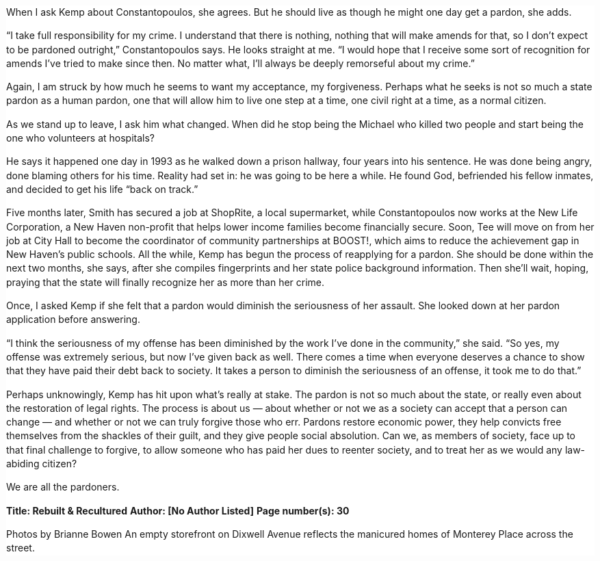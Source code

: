 When I ask Kemp about Constantopoulos, she agrees. But he should live as though he might one day get a pardon, she adds.

“I take full responsibility for my crime. I understand that there is nothing, nothing that will make amends for that, so I don’t expect to be pardoned outright,” Constantopoulos says. He looks straight at me. “I would hope that I receive some sort of recognition for amends I’ve tried to make since then. No matter what, I’ll always be deeply remorseful about my crime.”

Again, I am struck by how much he seems to want my acceptance, my forgiveness. Perhaps what he seeks is not so much a state pardon as a human pardon, one that will allow him to live one step at a time, one civil right at a time, as a normal citizen. 

As we stand up to leave, I ask him what changed. When did he stop being the Michael who killed two people and start being the one who volunteers at hospitals?

He says it happened one day in 1993 as he walked down a prison hallway, four years into his sentence. He was done being angry, done blaming others for his time. Reality had set in: he was going to be here a while. He found God, befriended his fellow inmates, and decided to get his life “back on track.”


Five months later, Smith has secured a job at ShopRite, a local supermarket, while Constantopoulos now works at the New Life Corporation, a New Haven non-profit that helps lower income families become financially secure. Soon, Tee will move on from her job at City Hall to become the coordinator of community partnerships at BOOST!, which aims to reduce the achievement gap in New Haven’s public schools. All the while, Kemp has begun the process of reapplying for a pardon. She should be done within the next two months, she says, after she compiles fingerprints and her state police background information. Then she’ll wait, hoping, praying that the state will finally recognize her as more than her crime.

Once, I asked Kemp if she felt that a pardon would diminish the seriousness of her assault. She looked down at her pardon application before answering.

“I think the seriousness of my offense has been diminished by the work I’ve done in the community,” she said. “So yes, my offense was extremely serious, but now I’ve given back as well. There comes a time when everyone deserves a chance to show that they have paid their debt back to society. It takes a person to diminish the seriousness of an offense, it took me to do that.”

Perhaps unknowingly, Kemp has hit upon what’s really at stake. The pardon is not so much about the state, or really even about the restoration of legal rights. The process is about us ­— about whether or not we as a society can accept that a person can change — and whether or not we can truly forgive those who err. Pardons restore economic power, they help convicts free themselves from the shackles of their guilt, and they give people social absolution. Can we, as members of society, face up to that final challenge to forgive, to allow someone who has paid her dues to reenter society, and to treat her as we would any law-abiding citizen?

We are all the pardoners.


**Title: Rebuilt & Recultured**
**Author:  [No Author Listed]**
**Page number(s): 30**

Photos by Brianne Bowen
An empty storefront on Dixwell Avenue reflects the manicured homes of Monterey Place across the street.
